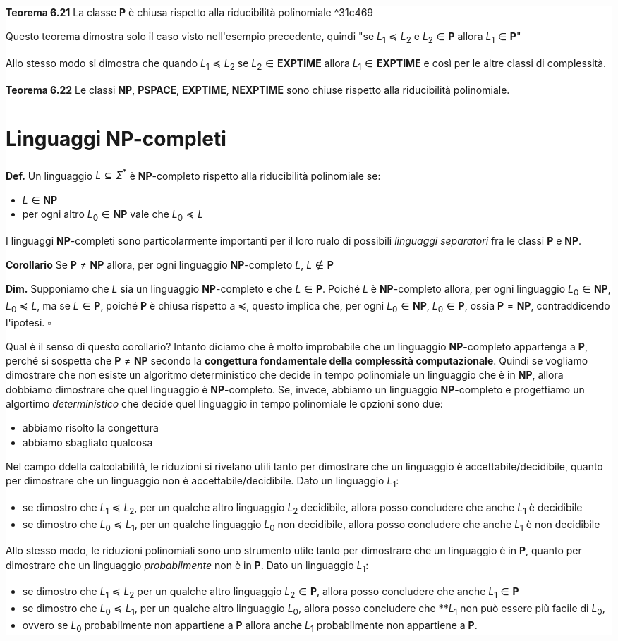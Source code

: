 **Teorema 6.21**
La classe $\textbf{P}$ è chiusa rispetto alla riducibilità polinomiale ^31c469

Questo teorema dimostra solo il caso visto nell'esempio precedente, quindi "se $L_{1}\preceq L_{2}$ e $L_{2}\in\textbf{P}$ allora $L_{1}\in\textbf{P}$"

Allo stesso modo si dimostra che quando $L_{1}\preceq L_{2}$ se $L_{2}\in\textbf{EXPTIME}$ allora $L_{1}\in\textbf{EXPTIME}$ e così per le altre classi di complessità.

**Teorema 6.22**
Le classi $\textbf{NP},\:\textbf{PSPACE},\:\textbf{EXPTIME},\:\textbf{NEXPTIME}$ sono chiuse rispetto alla riducibilità polinomiale.


# Linguaggi NP-completi

**Def.**
Un linguaggio $L\subseteq\Sigma^{*}$ è $\textbf{NP}$-completo rispetto alla riducibilità polinomiale se:
- $L\in\textbf{NP}$
- per ogni altro $L_{0}\in\textbf{NP}$ vale che $L_{0}\preceq L$

I linguaggi $\textbf{NP}$-completi sono particolarmente importanti per il loro rualo di possibili *linguaggi separatori* fra le classi $\textbf{P}$ e $\textbf{NP}$.

**Corollario**
Se $\textbf{P}\neq\textbf{NP}$ allora, per ogni linguaggio $\textbf{NP}$-completo $L$, $L\not\in\textbf{P}$

**Dim.**
Supponiamo che $L$ sia un linguaggio $\textbf{NP}$-completo e che $L\in\textbf{P}$. 
Poiché $L$ è  $\textbf{NP}$-completo allora, per ogni linguaggio $L_{0}\in\textbf{NP}$, $L_{0}\preceq L$, ma se $L\in\textbf{P}$, poiché $\textbf{P}$ è chiusa rispetto a $\preceq$, questo implica che, per ogni $L_{0}\in\textbf{NP}$, $L_{0}\in\textbf{P}$, ossia $\textbf{P}=\textbf{NP}$, contraddicendo l'ipotesi. $\square$

Qual è il senso di questo corollario? Intanto diciamo che è molto improbabile che un linguaggio $\textbf{NP}$-completo appartenga a $\textbf{P}$, perché si sospetta che $\textbf{P}\neq\textbf{NP}$ secondo la **congettura fondamentale della complessità computazionale**.
Quindi se vogliamo dimostrare che non esiste un algoritmo deterministico che decide in tempo polinomiale un linguaggio che è in $\textbf{NP}$, allora dobbiamo dimostrare che quel linguaggio è $\textbf{NP}$-completo. Se, invece, abbiamo un linguaggio $\textbf{NP}$-completo e progettiamo un algortimo *deterministico* che decide quel linguaggio in tempo polinomiale le opzioni sono due:
- abbiamo risolto la congettura
- abbiamo sbagliato qualcosa

Nel campo ddella calcolabilità, le riduzioni si rivelano utili tanto per dimostrare che un linguaggio è accettabile/decidibile, quanto per dimostrare che un linguaggio non è accettabile/decidibile. Dato un linguaggio $L_{1}$:
- se dimostro che $L_{1}\preceq L_{2}$, per un qualche altro linguaggio $L_2$ decidibile, allora posso concludere che anche $L_1$ è decidibile
- se dimostro che $L_{0}\preceq L_{1}$, per un qualche linguaggio $L_{0}$ non decidibile, allora posso concludere che anche $L_{1}$ è  non decidibile

Allo stesso modo, le riduzioni polinomiali sono uno strumento utile tanto per dimostrare che un linguaggio è in $\textbf{P}$, quanto per dimostrare che un linguaggio *probabilmente* non è in $\textbf{P}.$ Dato un linguaggio $L_{1}$:
- se dimostro che $L_{1}\preceq L_{2}$ per un qualche altro linguaggio $L_{2}\in\textbf{P}$, allora posso concludere che anche $L_{1}\in\textbf{P}$ 
- se dimostro che $L_{0}\preceq L_{1}$, per un qualche altro linguaggio $L_{0}$, allora posso concludere che **$L_{1}$ non può essere più facile di $L_{0}$, 
- ovvero se $L_{0}$ probabilmente non appartiene a $\textbf{P}$ allora anche $L_{1}$ probabilmente non appartiene a $\textbf{P}$.
